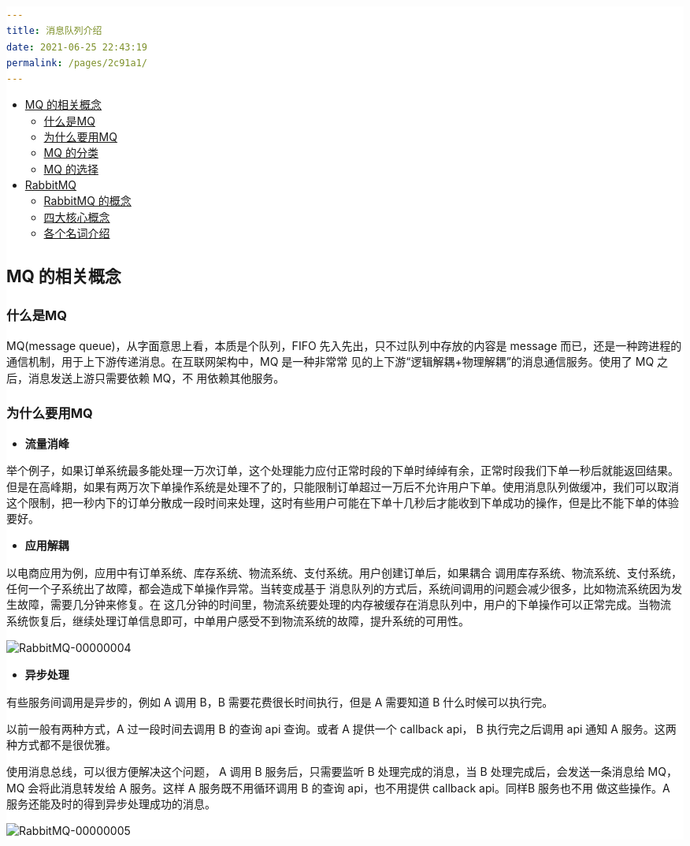 ```yaml
---
title: 消息队列介绍
date: 2021-06-25 22:43:19
permalink: /pages/2c91a1/
---
```






- [MQ 的相关概念](#mq-%E7%9A%84%E7%9B%B8%E5%85%B3%E6%A6%82%E5%BF%B5)
  - [什么是MQ](#%E4%BB%80%E4%B9%88%E6%98%AFmq)
  - [为什么要用MQ](#%E4%B8%BA%E4%BB%80%E4%B9%88%E8%A6%81%E7%94%A8mq)
  - [MQ 的分类](#mq-%E7%9A%84%E5%88%86%E7%B1%BB)
  - [MQ 的选择](#mq-%E7%9A%84%E9%80%89%E6%8B%A9)
- [RabbitMQ](#rabbitmq)
  - [RabbitMQ 的概念](#rabbitmq-%E7%9A%84%E6%A6%82%E5%BF%B5)
  - [四大核心概念](#%E5%9B%9B%E5%A4%A7%E6%A0%B8%E5%BF%83%E6%A6%82%E5%BF%B5)
  - [各个名词介绍](#%E5%90%84%E4%B8%AA%E5%90%8D%E8%AF%8D%E4%BB%8B%E7%BB%8D)



## MQ 的相关概念 

### 什么是MQ

MQ(message queue)，从字面意思上看，本质是个队列，FIFO 先入先出，只不过队列中存放的内容是 message 而已，还是一种跨进程的通信机制，用于上下游传递消息。在互联网架构中，MQ 是一种非常常 见的上下游“逻辑解耦+物理解耦”的消息通信服务。使用了 MQ 之后，消息发送上游只需要依赖 MQ，不 用依赖其他服务。

### 为什么要用MQ

- **流量消峰**

举个例子，如果订单系统最多能处理一万次订单，这个处理能力应付正常时段的下单时绰绰有余，正常时段我们下单一秒后就能返回结果。但是在高峰期，如果有两万次下单操作系统是处理不了的，只能限制订单超过一万后不允许用户下单。使用消息队列做缓冲，我们可以取消这个限制，把一秒内下的订单分散成一段时间来处理，这时有些用户可能在下单十几秒后才能收到下单成功的操作，但是比不能下单的体验要好。

- **应用解耦**

以电商应用为例，应用中有订单系统、库存系统、物流系统、支付系统。用户创建订单后，如果耦合 调用库存系统、物流系统、支付系统，任何一个子系统出了故障，都会造成下单操作异常。当转变成基于 消息队列的方式后，系统间调用的问题会减少很多，比如物流系统因为发生故障，需要几分钟来修复。在 这几分钟的时间里，物流系统要处理的内存被缓存在消息队列中，用户的下单操作可以正常完成。当物流 系统恢复后，继续处理订单信息即可，中单用户感受不到物流系统的故障，提升系统的可用性。

![RabbitMQ-00000004](https://gcore.jsdelivr.net/gh/oddfar/static/img/RabbitMQ/RabbitMQ-00000004.png)

- **异步处理**

有些服务间调用是异步的，例如 A 调用 B，B 需要花费很长时间执行，但是 A 需要知道 B 什么时候可以执行完。

以前一般有两种方式，A 过一段时间去调用 B 的查询 api 查询。或者 A 提供一个 callback api， B 执行完之后调用 api 通知 A 服务。这两种方式都不是很优雅。

使用消息总线，可以很方便解决这个问题， A 调用 B 服务后，只需要监听 B 处理完成的消息，当 B 处理完成后，会发送一条消息给 MQ，MQ 会将此消息转发给 A 服务。这样 A 服务既不用循环调用 B 的查询 api，也不用提供 callback api。同样B 服务也不用 做这些操作。A 服务还能及时的得到异步处理成功的消息。

![RabbitMQ-00000005](https://gcore.jsdelivr.net/gh/oddfar/static/img/RabbitMQ/RabbitMQ-00000005.png)
